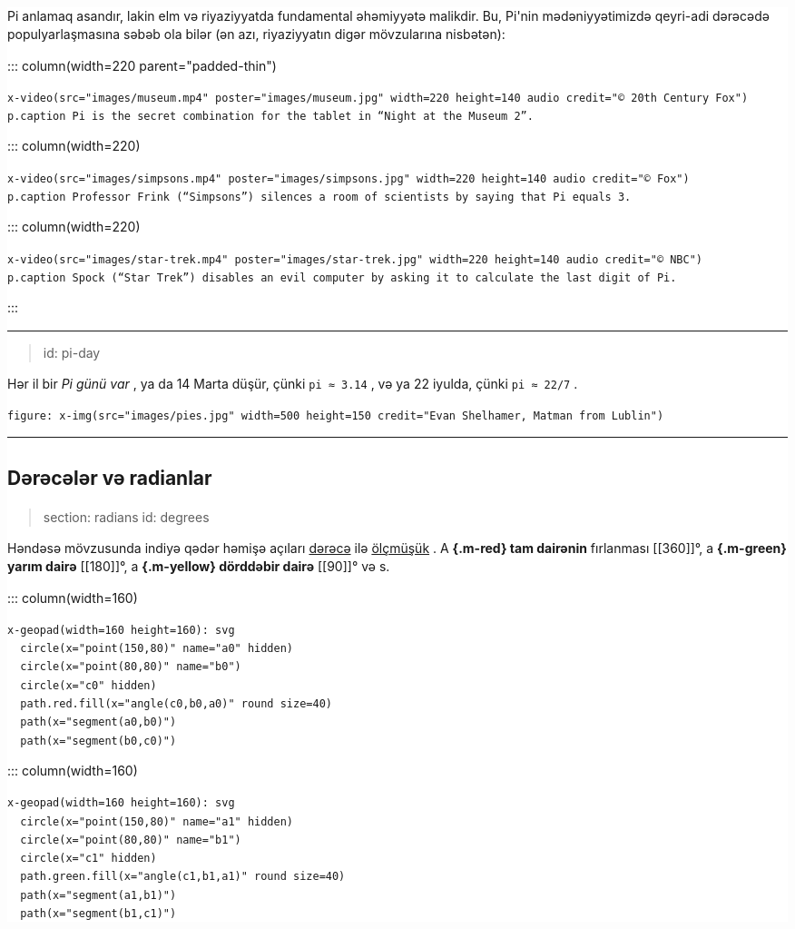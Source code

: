  Pi anlamaq asandır, lakin elm və riyaziyyatda fundamental əhəmiyyətə malikdir. Bu, Pi'nin mədəniyyətimizdə qeyri-adi dərəcədə populyarlaşmasına səbəb ola bilər (ən azı, riyaziyyatın digər mövzularına nisbətən): 

::: column(width=220 parent="padded-thin")

    x-video(src="images/museum.mp4" poster="images/museum.jpg" width=220 height=140 audio credit="© 20th Century Fox")
    p.caption Pi is the secret combination for the tablet in “Night at the Museum 2”.

::: column(width=220)

    x-video(src="images/simpsons.mp4" poster="images/simpsons.jpg" width=220 height=140 audio credit="© Fox")
    p.caption Professor Frink (“Simpsons”) silences a room of scientists by saying that Pi equals 3.

::: column(width=220)

    x-video(src="images/star-trek.mp4" poster="images/star-trek.jpg" width=220 height=140 audio credit="© NBC")
    p.caption Spock (“Star Trek”) disables an evil computer by asking it to calculate the last digit of Pi.

:::

---
> id: pi-day

 Hər il bir _Pi günü var_ , ya da 14 Marta düşür, çünki `pi ≈ 3.14` , və ya 22 iyulda, çünki `pi ≈ 22/7` . 

    figure: x-img(src="images/pies.jpg" width=500 height=150 credit="Evan Shelhamer, Matman from Lublin")

---

## Dərəcələr və radianlar 

> section: radians
> id: degrees

 Həndəsə mövzusunda indiyə qədər həmişə açıları [dərəcə](gloss:degrees) ilə [ölçmüşük](gloss:degrees) . A __{.m-red} tam dairənin__ fırlanması [[360]]°, a __{.m-green} yarım dairə__ [[180]]°, a __{.m-yellow} dörddəbir dairə__ [[90]]° və s. 

::: column(width=160)

    x-geopad(width=160 height=160): svg
      circle(x="point(150,80)" name="a0" hidden)
      circle(x="point(80,80)" name="b0")
      circle(x="c0" hidden)
      path.red.fill(x="angle(c0,b0,a0)" round size=40)
      path(x="segment(a0,b0)")
      path(x="segment(b0,c0)")

::: column(width=160)

    x-geopad(width=160 height=160): svg
      circle(x="point(150,80)" name="a1" hidden)
      circle(x="point(80,80)" name="b1")
      circle(x="c1" hidden)
      path.green.fill(x="angle(c1,b1,a1)" round size=40)
      path(x="segment(a1,b1)")
      path(x="segment(b1,c1)")
